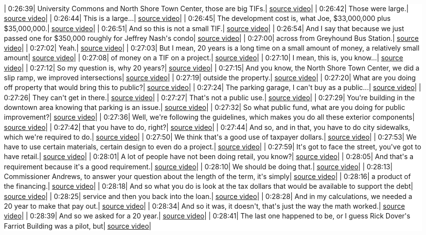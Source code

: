 | 0:26:39| University Commons and North Shore Town Center, those are big TIFs.| [source video](https://archive.org/details/CoComWS160418?start=1599)|
| 0:26:42| Those were large.| [source video](https://archive.org/details/CoComWS160418?start=1602)|
| 0:26:44| This is a large...| [source video](https://archive.org/details/CoComWS160418?start=1604)|
| 0:26:45| The development cost is, what Joe, $33,000,000 plus $35,000,000.| [source video](https://archive.org/details/CoComWS160418?start=1605)|
| 0:26:51| And so this is not a small TIF.| [source video](https://archive.org/details/CoComWS160418?start=1611)|
| 0:26:54| And I say that because we just passed one for $350,000 roughly for Jeffrey Nash's condo| [source video](https://archive.org/details/CoComWS160418?start=1614)|
| 0:27:00| across from Greyhound Bus Station.| [source video](https://archive.org/details/CoComWS160418?start=1620)|
| 0:27:02| Yeah.| [source video](https://archive.org/details/CoComWS160418?start=1622)|
| 0:27:03| But I mean, 20 years is a long time on a small amount of money, a relatively small amount| [source video](https://archive.org/details/CoComWS160418?start=1623)|
| 0:27:08| of money on a TIF on a project.| [source video](https://archive.org/details/CoComWS160418?start=1628)|
| 0:27:10| I mean, this is, you know...| [source video](https://archive.org/details/CoComWS160418?start=1630)|
| 0:27:12| So my question is, why 20 years?| [source video](https://archive.org/details/CoComWS160418?start=1632)|
| 0:27:15| And you know, the North Shore Town Center, we did a slip ramp, we improved intersections| [source video](https://archive.org/details/CoComWS160418?start=1635)|
| 0:27:19| outside the property.| [source video](https://archive.org/details/CoComWS160418?start=1639)|
| 0:27:20| What are you doing off property that would bring this to public?| [source video](https://archive.org/details/CoComWS160418?start=1640)|
| 0:27:24| The parking garage, I can't buy as a public...| [source video](https://archive.org/details/CoComWS160418?start=1644)|
| 0:27:26| They can't get in there.| [source video](https://archive.org/details/CoComWS160418?start=1646)|
| 0:27:27| That's not a public use.| [source video](https://archive.org/details/CoComWS160418?start=1647)|
| 0:27:29| You're building in the downtown area knowing that parking is an issue.| [source video](https://archive.org/details/CoComWS160418?start=1649)|
| 0:27:32| So what public fund, what are you doing for public improvement?| [source video](https://archive.org/details/CoComWS160418?start=1652)|
| 0:27:36| Well, we're following the guidelines, which makes you do all these exterior components| [source video](https://archive.org/details/CoComWS160418?start=1656)|
| 0:27:42| that you have to do, right?| [source video](https://archive.org/details/CoComWS160418?start=1662)|
| 0:27:44| And so, and in that, you have to do city sidewalks, which we're required to do.| [source video](https://archive.org/details/CoComWS160418?start=1664)|
| 0:27:50| We think that's a good use of taxpayer dollars.| [source video](https://archive.org/details/CoComWS160418?start=1670)|
| 0:27:53| We have to use certain materials, certain design to even do a project.| [source video](https://archive.org/details/CoComWS160418?start=1673)|
| 0:27:59| It's got to face the street, you've got to have retail.| [source video](https://archive.org/details/CoComWS160418?start=1679)|
| 0:28:01| A lot of people have not been doing retail, you know?| [source video](https://archive.org/details/CoComWS160418?start=1681)|
| 0:28:05| And that's a requirement because it's a good requirement.| [source video](https://archive.org/details/CoComWS160418?start=1685)|
| 0:28:10| We should be doing that.| [source video](https://archive.org/details/CoComWS160418?start=1690)|
| 0:28:13| Commissioner Andrews, to answer your question about the length of the term, it's simply| [source video](https://archive.org/details/CoComWS160418?start=1693)|
| 0:28:16| a product of the financing.| [source video](https://archive.org/details/CoComWS160418?start=1696)|
| 0:28:18| And so what you do is look at the tax dollars that would be available to support the debt| [source video](https://archive.org/details/CoComWS160418?start=1698)|
| 0:28:25| service and then you back into the loan.| [source video](https://archive.org/details/CoComWS160418?start=1705)|
| 0:28:28| And in my calculations, we needed a 20 year to make that pay out.| [source video](https://archive.org/details/CoComWS160418?start=1708)|
| 0:28:34| And so it was, it doesn't, that's just the way the math worked.| [source video](https://archive.org/details/CoComWS160418?start=1714)|
| 0:28:39| And so we asked for a 20 year.| [source video](https://archive.org/details/CoComWS160418?start=1719)|
| 0:28:41| The last one happened to be, or I guess Rick Dover's Farriot Building was a pilot, but| [source video](https://archive.org/details/CoComWS160418?start=1721)|